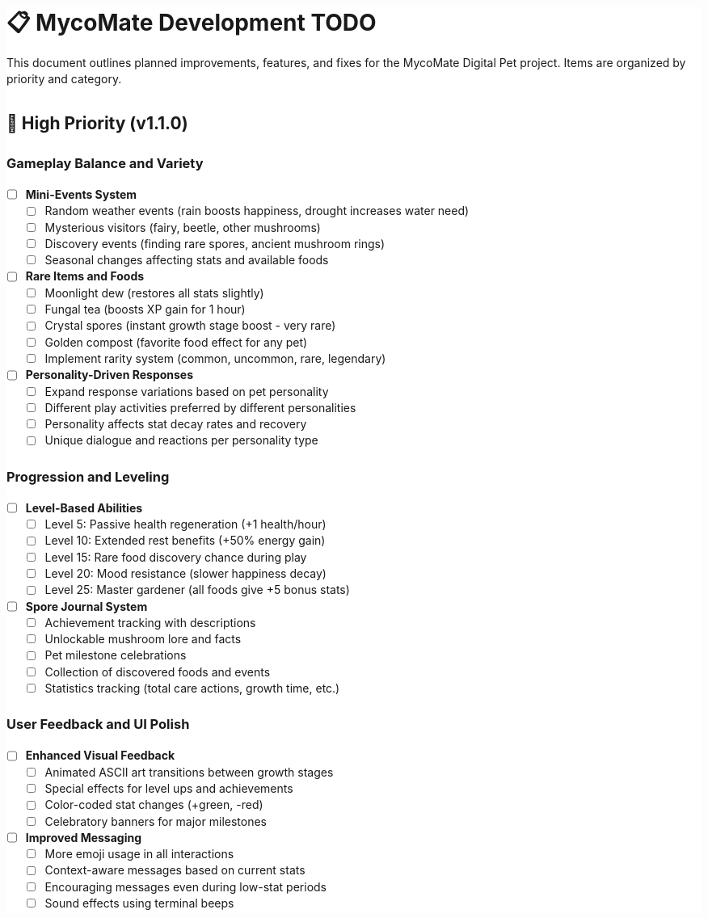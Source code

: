 # 📋 MycoMate Development TODO

This document outlines planned improvements, features, and fixes for the MycoMate Digital Pet project. Items are organized by priority and category.

## 🚀 High Priority (v1.1.0)

### Gameplay Balance and Variety
- [ ] **Mini-Events System**
  - [ ] Random weather events (rain boosts happiness, drought increases water need)
  - [ ] Mysterious visitors (fairy, beetle, other mushrooms)
  - [ ] Discovery events (finding rare spores, ancient mushroom rings)
  - [ ] Seasonal changes affecting stats and available foods
  
- [ ] **Rare Items and Foods**
  - [ ] Moonlight dew (restores all stats slightly)
  - [ ] Fungal tea (boosts XP gain for 1 hour)
  - [ ] Crystal spores (instant growth stage boost - very rare)
  - [ ] Golden compost (favorite food effect for any pet)
  - [ ] Implement rarity system (common, uncommon, rare, legendary)

- [ ] **Personality-Driven Responses**
  - [ ] Expand response variations based on pet personality
  - [ ] Different play activities preferred by different personalities
  - [ ] Personality affects stat decay rates and recovery
  - [ ] Unique dialogue and reactions per personality type

### Progression and Leveling
- [ ] **Level-Based Abilities**
  - [ ] Level 5: Passive health regeneration (+1 health/hour)
  - [ ] Level 10: Extended rest benefits (+50% energy gain)
  - [ ] Level 15: Rare food discovery chance during play
  - [ ] Level 20: Mood resistance (slower happiness decay)
  - [ ] Level 25: Master gardener (all foods give +5 bonus stats)

- [ ] **Spore Journal System**
  - [ ] Achievement tracking with descriptions
  - [ ] Unlockable mushroom lore and facts
  - [ ] Pet milestone celebrations
  - [ ] Collection of discovered foods and events
  - [ ] Statistics tracking (total care actions, growth time, etc.)

### User Feedback and UI Polish
- [ ] **Enhanced Visual Feedback**
  - [ ] Animated ASCII art transitions between growth stages
  - [ ] Special effects for level ups and achievements
  - [ ] Color-coded stat changes (+green, -red)
  - [ ] Celebratory banners for major milestones
  
- [ ] **Improved Messaging**
  - [ ] More emoji usage in all interactions
  - [ ] Context-aware messages based on current stats
  - [ ] Encouraging messages even during low-stat periods
  - [ ] Sound effects using terminal beeps
